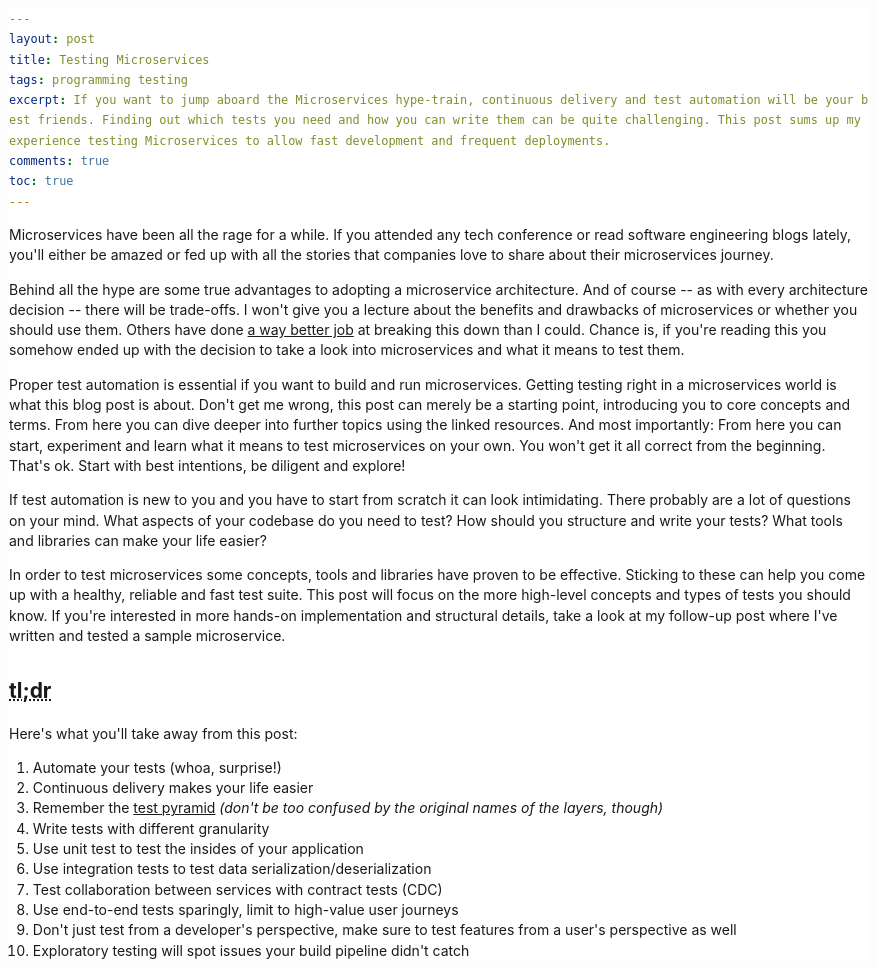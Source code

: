 ```yaml
---
layout: post
title: Testing Microservices
tags: programming testing
excerpt: If you want to jump aboard the Microservices hype-train, continuous delivery and test automation will be your best friends. Finding out which tests you need and how you can write them can be quite challenging. This post sums up my experience testing Microservices to allow fast development and frequent deployments.
comments: true
toc: true
---
```


Microservices have been all the rage for a while. If you attended any tech conference or read software engineering blogs lately, you'll either be amazed or fed up with all the stories that companies love to share about their microservices journey.

Behind all the hype are some true advantages to adopting a microservice architecture. And of course -- as with every architecture decision -- there will be trade-offs. I won't give you a lecture about the benefits and drawbacks of microservices or whether you should use them. Others have done [a way better job](https://www.martinfowler.com/microservices) at breaking this down than I could. Chance is, if you're reading this you somehow ended up with the decision to take a look into microservices and what it means to test them.

Proper test automation is essential if you want to build and run microservices. Getting testing right in a microservices world is what this blog post is about. Don't get me wrong, this post can merely be a starting point, introducing you to core concepts and terms. From here you can dive deeper into further topics using the linked resources. And most importantly: From here you can start, experiment and learn what it means to test microservices on your own. You won't get it all correct from the beginning. That's ok. Start with best intentions, be diligent and explore!

If test automation is new to you and you have to start from scratch it can look intimidating. There probably are a lot of questions on your mind. What aspects of your codebase do you need to test? How should you structure and write your tests? What tools and libraries can make your life easier?

In order to test microservices some concepts, tools and libraries have proven to be effective. Sticking to these can help you come up with a healthy, reliable and fast test suite. This post will focus on the more high-level concepts and types of tests you should know. If you're interested in more hands-on implementation and structural details, take a look at my follow-up post where I've written and tested a sample microservice. 

## <abbr title="too long; didn't read">tl;dr</abbr>
Here's what you'll take away from this post:

<div class="highlight">
    <ol>
	<li>Automate your tests (whoa, surprise!)</li>
	<li>Continuous delivery makes your life easier</li>
	<li>Remember the <a href="https://martinfowler.com/bliki/TestPyramid.html">test pyramid</a> <em>(don't be too confused by the original names of the layers, though)</em></li>
	<li>Write tests with different granularity</li>
	<li>Use unit test to test the insides of your application</li>
	<li>Use integration tests to test data serialization/deserialization</li>
	<li>Test collaboration between services with contract tests (CDC)</li>
	<li>Use end-to-end tests sparingly, limit to high-value user journeys</li>
	<li>Don't just test from a developer's perspective, make sure to test features from a user's perspective as well</li>
	<li>Exploratory testing will spot issues your build pipeline didn't catch</li>
    </ol>
</div>
